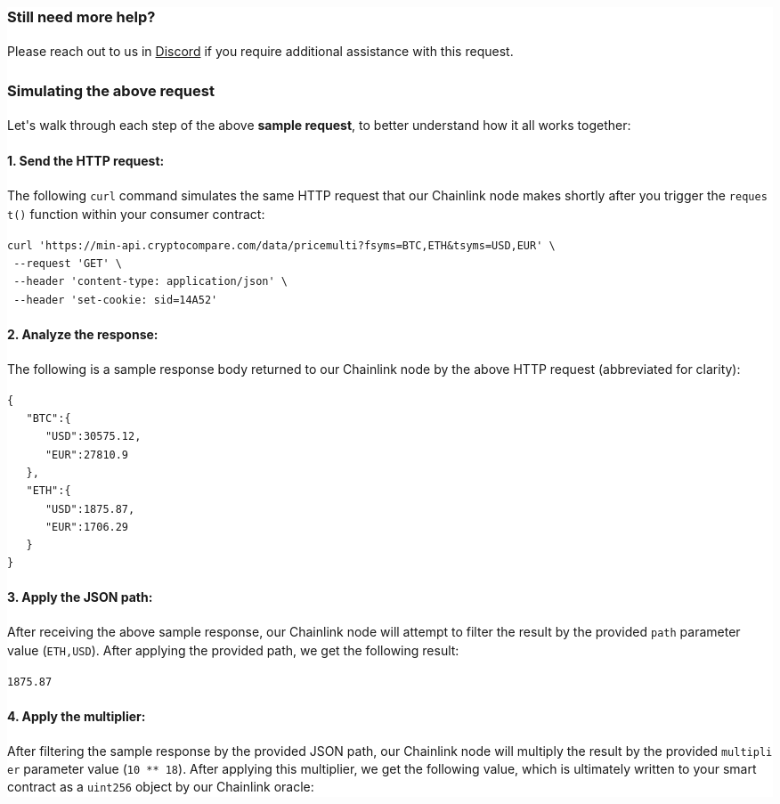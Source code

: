 ### Still need more help?

Please reach out to us in [Discord](https://discord.gg/AJ66pRz4) if you require additional assistance with this request.

### Simulating the above request

Let's walk through each step of the above **sample request**, to better understand how it all works together:

#### 1. **Send the HTTP request**:

The following `curl` command simulates the same HTTP request that our Chainlink node makes shortly after you trigger the `request()` function within your consumer contract:

```
curl 'https://min-api.cryptocompare.com/data/pricemulti?fsyms=BTC,ETH&tsyms=USD,EUR' \
 --request 'GET' \
 --header 'content-type: application/json' \
 --header 'set-cookie: sid=14A52'
```

#### 2. **Analyze the response**:

The following is a sample response body returned to our Chainlink node by the above HTTP request (abbreviated for clarity):

```
{
   "BTC":{
      "USD":30575.12,
      "EUR":27810.9
   },
   "ETH":{
      "USD":1875.87,
      "EUR":1706.29
   }
}
```

#### 3. **Apply the JSON path**:

After receiving the above sample response, our Chainlink node will attempt to filter the result by the provided `path` parameter value (`ETH,USD`). After applying the provided path, we get the following result:

```
1875.87
```

#### 4. **Apply the multiplier**:

After filtering the sample response by the provided JSON path, our Chainlink node will multiply the result by the provided `multiplier` parameter value (`10 ** 18`). After applying this multiplier, we get the following value, which is ultimately written to your smart contract as a `uint256` object by our Chainlink oracle:
